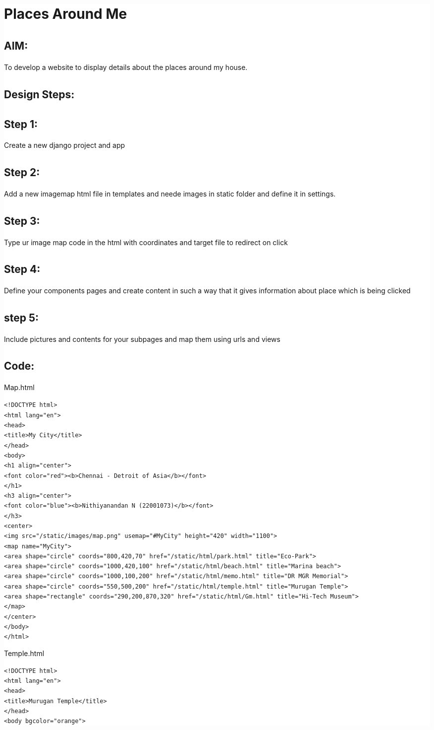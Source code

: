 # Places Around Me
## AIM:
To develop a website to display details about the places around my house.

## Design Steps:
## Step 1:
Create a new django project and app
## Step 2:
Add a new imagemap html file in templates and neede images in static folder and define it in settings.
## Step 3:
Type ur image map code in the html with coordinates and target file to redirect on click
## Step 4:
Define your components pages and create content in such a way that it gives information about place which is being clicked
## step 5:
Include pictures and contents for your subpages and map them using urls and views
## Code:
Map.html
```
<!DOCTYPE html>
<html lang="en">
<head>
<title>My City</title>
</head>
<body>
<h1 align="center">
<font color="red"><b>Chennai - Detroit of Asia</b></font>
</h1>
<h3 align="center">
<font color="blue"><b>Nithiyanandan N (22001073)</b></font>
</h3>
<center>
<img src="/static/images/map.png" usemap="#MyCity" height="420" width="1100">
<map name="MyCity">
<area shape="circle" coords="800,420,70" href="/static/html/park.html" title="Eco-Park">
<area shape="circle" coords="1000,420,100" href="/static/html/beach.html" title="Marina beach">
<area shape="circle" coords="1000,100,200" href="/static/html/memo.html" title="DR MGR Memorial">
<area shape="circle" coords="550,500,200" href="/static/html/temple.html" title="Murugan Temple">
<area shape="rectangle" coords="290,200,870,320" href="/static/html/Gm.html" title="Hi-Tech Museum">
</map>
</center>
</body>
</html>
```
Temple.html
```
<!DOCTYPE html>
<html lang="en">
<head>
<title>Murugan Temple</title>
</head>
<body bgcolor="orange">
```